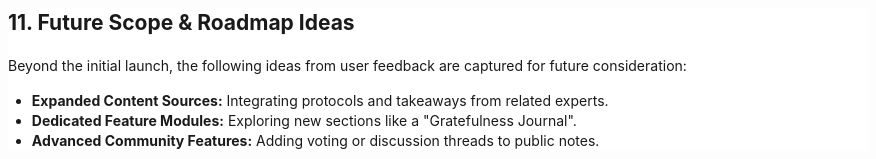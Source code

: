 ## 11. Future Scope & Roadmap Ideas

Beyond the initial launch, the following ideas from user feedback are captured for future consideration:
*   **Expanded Content Sources:** Integrating protocols and takeaways from related experts.
*   **Dedicated Feature Modules:** Exploring new sections like a "Gratefulness Journal".
*   **Advanced Community Features:** Adding voting or discussion threads to public notes.